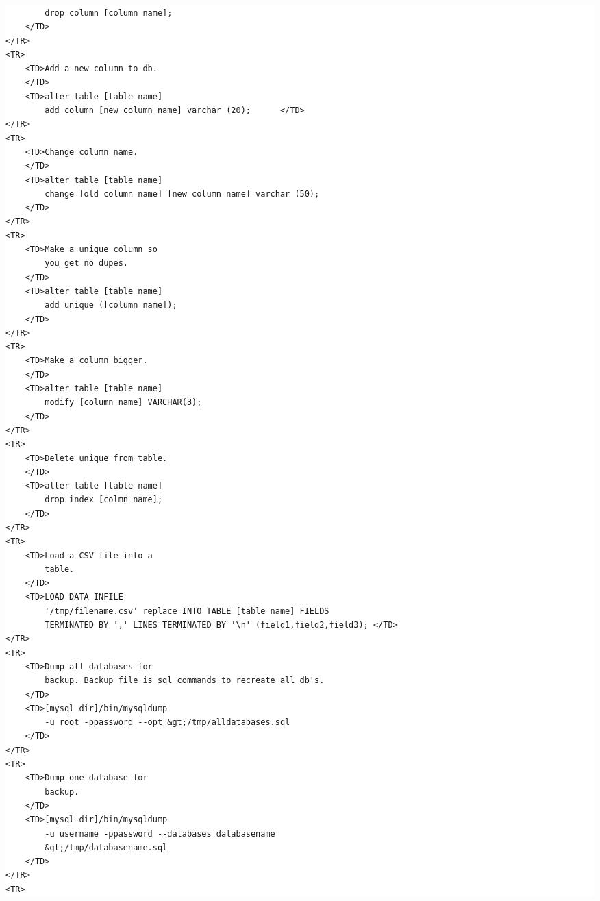             drop column [column name];
        </TD>
    </TR>
    <TR>
        <TD>Add a new column to db.
        </TD>
        <TD>alter table [table name]
            add column [new column name] varchar (20);      </TD>
    </TR>
    <TR>
        <TD>Change column name. 
        </TD>
        <TD>alter table [table name]
            change [old column name] [new column name] varchar (50); 
        </TD>
    </TR>
    <TR>
        <TD>Make a unique column so
            you get no dupes. 
        </TD>
        <TD>alter table [table name]
            add unique ([column name]); 
        </TD>
    </TR>
    <TR>
        <TD>Make a column bigger. 
        </TD>
        <TD>alter table [table name]
            modify [column name] VARCHAR(3); 
        </TD>
    </TR>
    <TR>
        <TD>Delete unique from table. 
        </TD>
        <TD>alter table [table name]
            drop index [colmn name]; 
        </TD>
    </TR>
    <TR>
        <TD>Load a CSV file into a
            table. 
        </TD>
        <TD>LOAD DATA INFILE
            '/tmp/filename.csv' replace INTO TABLE [table name] FIELDS
            TERMINATED BY ',' LINES TERMINATED BY '\n' (field1,field2,field3); </TD>
    </TR>
    <TR>
        <TD>Dump all databases for
            backup. Backup file is sql commands to recreate all db's. 
        </TD>
        <TD>[mysql dir]/bin/mysqldump
            -u root -ppassword --opt &gt;/tmp/alldatabases.sql 
        </TD>
    </TR>
    <TR>
        <TD>Dump one database for
            backup. 
        </TD>
        <TD>[mysql dir]/bin/mysqldump
            -u username -ppassword --databases databasename
            &gt;/tmp/databasename.sql 
        </TD>
    </TR>
    <TR>